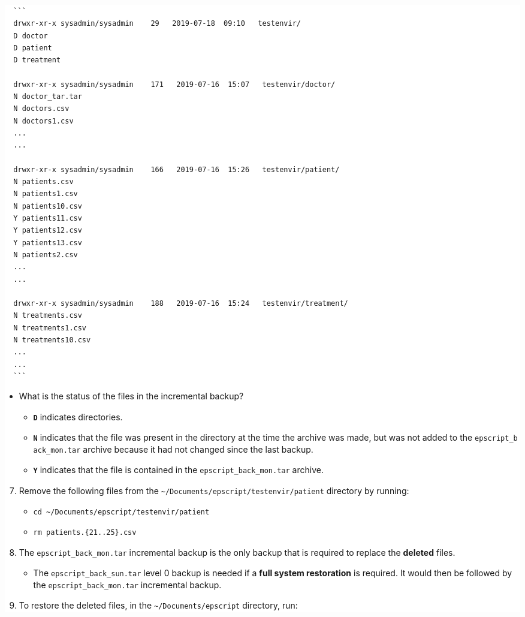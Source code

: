       ```
      drwxr-xr-x sysadmin/sysadmin    29   2019-07-18  09:10   testenvir/
      D doctor
      D patient
      D treatment

      drwxr-xr-x sysadmin/sysadmin    171   2019-07-16  15:07   testenvir/doctor/
      N doctor_tar.tar
      N doctors.csv
      N doctors1.csv
      ...
      ...

      drwxr-xr-x sysadmin/sysadmin    166   2019-07-16  15:26   testenvir/patient/
      N patients.csv
      N patients1.csv
      N patients10.csv
      Y patients11.csv
      Y patients12.csv
      Y patients13.csv
      N patients2.csv
      ...
      ...

      drwxr-xr-x sysadmin/sysadmin    188   2019-07-16  15:24   testenvir/treatment/
      N treatments.csv
      N treatments1.csv
      N treatments10.csv
      ...
      ...
      ```

- What is the status of the files in the incremental backup?

    - **`D`** indicates directories.

    - **`N`** indicates that the file was present in the directory at the time the archive was made, but was not added to the `epscript_back_mon.tar` archive because it had not changed since the last backup. 

    - **`Y`** indicates that the file is contained in the `epscript_back_mon.tar` archive.

7. Remove the following files from the `~/Documents/epscript/testenvir/patient` directory by running:

    - `cd ~/Documents/epscript/testenvir/patient`

    - `rm patients.{21..25}.csv`

8. The `epscript_back_mon.tar` incremental backup is the only backup that is required to replace the **deleted** files.  
    
    - The `epscript_back_sun.tar` level 0 backup is needed if a **full system restoration** is required.  It would then be followed by the `epscript_back_mon.tar` incremental backup. 

9. To restore the deleted files, in the `~/Documents/epscript` directory, run:
